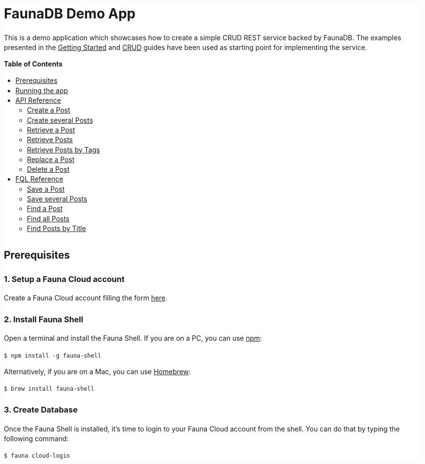 # FaunaDB Demo App

This is a demo application which showcases how to create a simple CRUD REST service backed by FaunaDB. The examples presented in the [Getting Started](https://app.fauna.com/documentation/gettingstarted) and [CRUD](https://app.fauna.com/documentation/howto/crud) guides have been used as starting point for implementing the service.

__Table of Contents__

* [Prerequisites](#prerequisites)
* [Running the app](#running-the-app)
* [API Reference](#api-reference)
  * [Create a Post](#create-a-post)
  * [Create several Posts](#create-several-posts)
  * [Retrieve a Post](#retrieve-a-post)
  * [Retrieve Posts](#retrieve-posts)
  * [Retrieve Posts by Tags](#retrieve-posts-by-tags)
  * [Replace a Post](#replace-a-post)
  * [Delete a Post](#delete-a-post)
* [FQL Reference](#fql-reference)
  * [Save a Post](#save-a-post)
  * [Save several Posts](#save-several-posts)
  * [Find a Post](#find-a-post)
  * [Find all Posts](#find-all-posts)
  * [Find Posts by Title](#find-posts-by-title)

## Prerequisites

### 1. Setup a Fauna Cloud account
Create a Fauna Cloud account filling the form [here](https://app.fauna.com/sign-up).


### 2. Install Fauna Shell
Open a terminal and install the Fauna Shell.  If you are on a PC, you can use [npm](https://www.npmjs.com/get-npm):

```
$ npm install -g fauna-shell
```

Alternatively, if you are on a Mac, you can use [Homebrew](https://brew.sh/):

```
$ brew install fauna-shell
```


### 3. Create Database
Once the Fauna Shell is installed, it’s time to login to your Fauna Cloud account from the shell. You can do that by typing the following command:

```
$ fauna cloud-login
```
